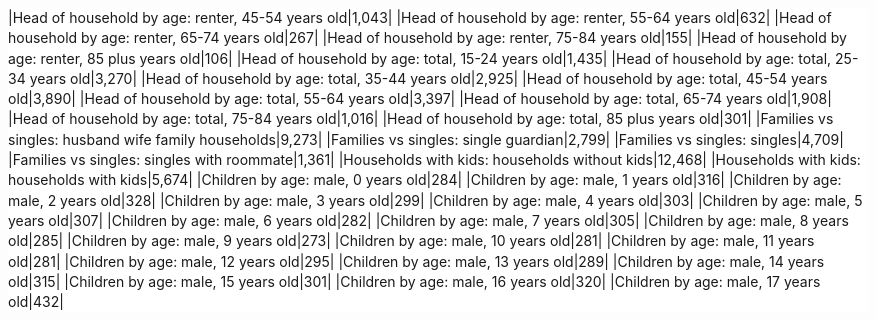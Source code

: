 |Head of household by age: renter, 45-54 years old|1,043|
|Head of household by age: renter, 55-64 years old|632|
|Head of household by age: renter, 65-74 years old|267|
|Head of household by age: renter, 75-84 years old|155|
|Head of household by age: renter, 85 plus years old|106|
|Head of household by age: total, 15-24 years old|1,435|
|Head of household by age: total, 25-34 years old|3,270|
|Head of household by age: total, 35-44 years old|2,925|
|Head of household by age: total, 45-54 years old|3,890|
|Head of household by age: total, 55-64 years old|3,397|
|Head of household by age: total, 65-74 years old|1,908|
|Head of household by age: total, 75-84 years old|1,016|
|Head of household by age: total, 85 plus years old|301|
|Families vs singles: husband wife family households|9,273|
|Families vs singles: single guardian|2,799|
|Families vs singles: singles|4,709|
|Families vs singles: singles with roommate|1,361|
|Households with kids: households without kids|12,468|
|Households with kids: households with kids|5,674|
|Children by age: male, 0 years old|284|
|Children by age: male, 1 years old|316|
|Children by age: male, 2 years old|328|
|Children by age: male, 3 years old|299|
|Children by age: male, 4 years old|303|
|Children by age: male, 5 years old|307|
|Children by age: male, 6 years old|282|
|Children by age: male, 7 years old|305|
|Children by age: male, 8 years old|285|
|Children by age: male, 9 years old|273|
|Children by age: male, 10 years old|281|
|Children by age: male, 11 years old|281|
|Children by age: male, 12 years old|295|
|Children by age: male, 13 years old|289|
|Children by age: male, 14 years old|315|
|Children by age: male, 15 years old|301|
|Children by age: male, 16 years old|320|
|Children by age: male, 17 years old|432|